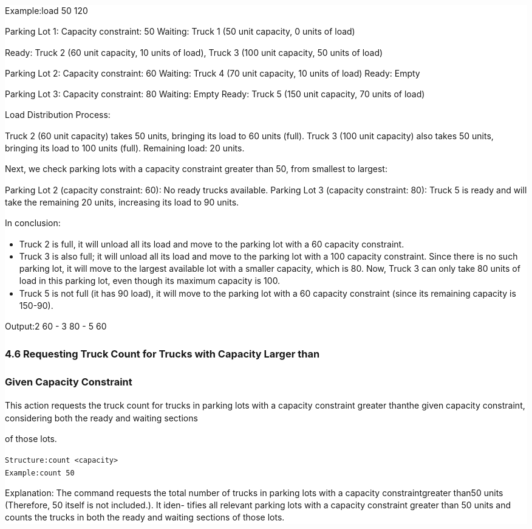 Example:load 50 120

Parking Lot 1: Capacity constraint: 50
Waiting: Truck 1 (50 unit capacity, 0 units of load)


Ready: Truck 2 (60 unit capacity, 10 units of load), Truck 3 (100 unit capacity, 50 units of
load)

Parking Lot 2: Capacity constraint: 60
Waiting: Truck 4 (70 unit capacity, 10 units of load)
Ready: Empty

Parking Lot 3: Capacity constraint: 80
Waiting: Empty
Ready: Truck 5 (150 unit capacity, 70 units of load)

Load Distribution Process:

Truck 2 (60 unit capacity) takes 50 units, bringing its load to 60 units (full).
Truck 3 (100 unit capacity) also takes 50 units, bringing its load to 100 units (full).
Remaining load: 20 units.

Next, we check parking lots with a capacity constraint greater than 50, from smallest to
largest:

Parking Lot 2 (capacity constraint: 60): No ready trucks available.
Parking Lot 3 (capacity constraint: 80): Truck 5 is ready and will take the remaining 20
units, increasing its load to 90 units.

In conclusion:

- Truck 2 is full, it will unload all its load and move to the parking lot with a 60 capacity
    constraint.
- Truck 3 is also full; it will unload all its load and move to the parking lot with a 100
    capacity constraint. Since there is no such parking lot, it will move to the largest
    available lot with a smaller capacity, which is 80. Now, Truck 3 can only take 80 units
    of load in this parking lot, even though its maximum capacity is 100.
- Truck 5 is not full (it has 90 load), it will move to the parking lot with a 60 capacity
    constraint (since its remaining capacity is 150-90).

Output:2 60 - 3 80 - 5 60

### 4.6 Requesting Truck Count for Trucks with Capacity Larger than

### Given Capacity Constraint

This action requests the truck count for trucks in parking lots with a capacity constraint
greater thanthe given capacity constraint, considering both the ready and waiting sections


of those lots.

```
Structure:count <capacity>
Example:count 50
```
Explanation: The command requests the total number of trucks in parking lots with
a capacity constraintgreater than50 units (Therefore, 50 itself is not included.). It iden-
tifies all relevant parking lots with a capacity constraint greater than 50 units and counts
the trucks in both the ready and waiting sections of those lots.
